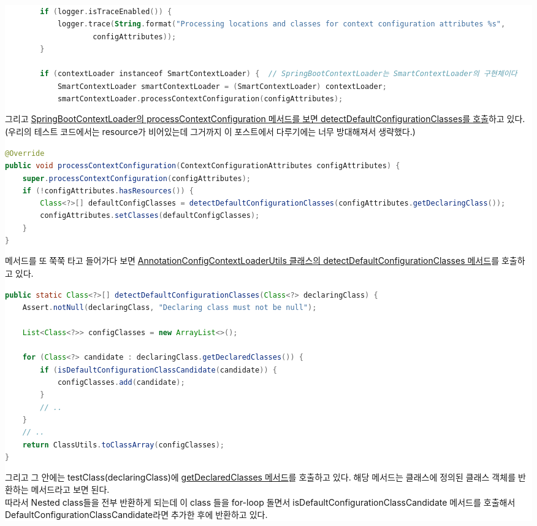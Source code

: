 ```kotlin
        if (logger.isTraceEnabled()) {
            logger.trace(String.format("Processing locations and classes for context configuration attributes %s",
                    configAttributes));
        }

        if (contextLoader instanceof SmartContextLoader) {  // SpringBootContextLoader는 SmartContextLoader의 구현체이다 
            SmartContextLoader smartContextLoader = (SmartContextLoader) contextLoader;
            smartContextLoader.processContextConfiguration(configAttributes);
``` 

그리고 [SpringBootContextLoader의 processContextConfiguration 메서드를 보면 detectDefaultConfigurationClasses를 호출](https://github.com/spring-projects/spring-boot/blob/master/spring-boot-project/spring-boot-test/src/main/java/org/springframework/boot/test/context/SpringBootContextLoader.java#L204)하고 있다.  
(우리의 테스트 코드에서는 resource가 비어있는데 그거까지 이 포스트에서 다루기에는 너무 방대해져서 생략했다.)
```java
@Override
public void processContextConfiguration(ContextConfigurationAttributes configAttributes) {
    super.processContextConfiguration(configAttributes);
    if (!configAttributes.hasResources()) {
        Class<?>[] defaultConfigClasses = detectDefaultConfigurationClasses(configAttributes.getDeclaringClass());
        configAttributes.setClasses(defaultConfigClasses);
    }
}
```

메서드를 또 쭉쭉 타고 들어가다 보면 [AnnotationConfigContextLoaderUtils 클래스의 detectDefaultConfigurationClasses 메서드](https://github.com/spring-projects/spring-framework/blob/master/spring-test/src/main/java/org/springframework/test/context/support/AnnotationConfigContextLoaderUtils.java#L62)를 호출하고 있다.  
```java
public static Class<?>[] detectDefaultConfigurationClasses(Class<?> declaringClass) {
    Assert.notNull(declaringClass, "Declaring class must not be null");

    List<Class<?>> configClasses = new ArrayList<>();

    for (Class<?> candidate : declaringClass.getDeclaredClasses()) {
        if (isDefaultConfigurationClassCandidate(candidate)) {
            configClasses.add(candidate);
        }
        // ..
    }
    // ..
    return ClassUtils.toClassArray(configClasses);
}
```

그리고 그 안에는 testClass(declaringClass)에 [getDeclaredClasses 메서드](https://docs.oracle.com/javase/8/docs/api/java/lang/Class.html#getDeclaredClasses--)를 호출하고 있다.
해당 메서드는 클래스에 정의된 클래스 객체를 반환하는 메서드라고 보면 된다.  
따라서 Nested class들을 전부 반환하게 되는데 이 class 들을 for-loop 돌면서 isDefaultConfigurationClassCandidate 메서드를 호출해서 DefaultConfigurationClassCandidate라면 추가한 후에 반환하고 있다.

